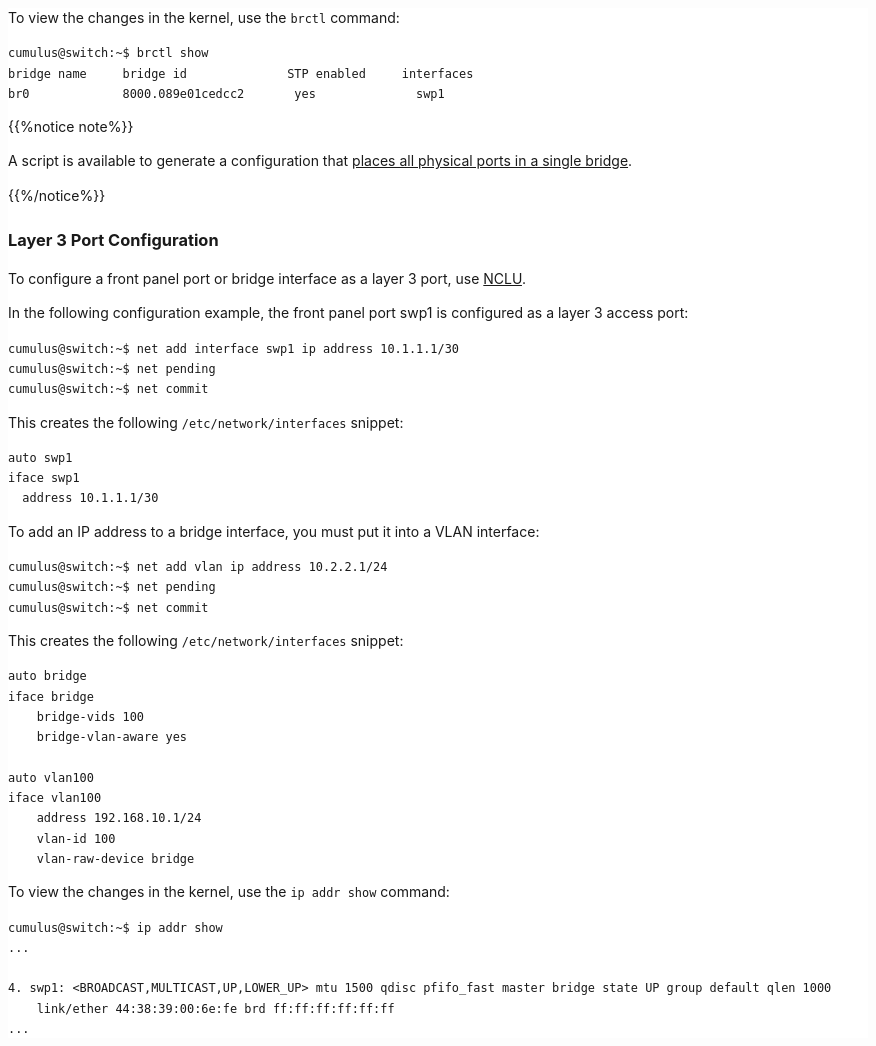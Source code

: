 To view the changes in the kernel, use the `brctl` command:

    cumulus@switch:~$ brctl show
    bridge name     bridge id              STP enabled     interfaces
    br0             8000.089e01cedcc2       yes              swp1

{{%notice note%}}

A script is available to generate a configuration that [places all
physical ports in a single
bridge](https://support.cumulusnetworks.com/hc/en-us/articles/203508477).

{{%/notice%}}

### Layer 3 Port Configuration</span>

To configure a front panel port or bridge interface as a layer 3 port,
use [NCLU](/version/cumulus-linux-37/System-Configuration/Network-Command-Line-Utility-NCLU/).

In the following configuration example, the front panel port swp1 is
configured as a layer 3 access port:

    cumulus@switch:~$ net add interface swp1 ip address 10.1.1.1/30
    cumulus@switch:~$ net pending
    cumulus@switch:~$ net commit

This creates the following `/etc/network/interfaces` snippet:

    auto swp1
    iface swp1
      address 10.1.1.1/30

To add an IP address to a bridge interface, you must put it into a VLAN
interface:

    cumulus@switch:~$ net add vlan ip address 10.2.2.1/24
    cumulus@switch:~$ net pending
    cumulus@switch:~$ net commit

This creates the following `/etc/network/interfaces` snippet:

    auto bridge
    iface bridge
        bridge-vids 100
        bridge-vlan-aware yes
     
    auto vlan100
    iface vlan100
        address 192.168.10.1/24
        vlan-id 100
        vlan-raw-device bridge

To view the changes in the kernel, use the `ip addr show` command:

    cumulus@switch:~$ ip addr show
    ...
     
    4. swp1: <BROADCAST,MULTICAST,UP,LOWER_UP> mtu 1500 qdisc pfifo_fast master bridge state UP group default qlen 1000
        link/ether 44:38:39:00:6e:fe brd ff:ff:ff:ff:ff:ff
    ...
      